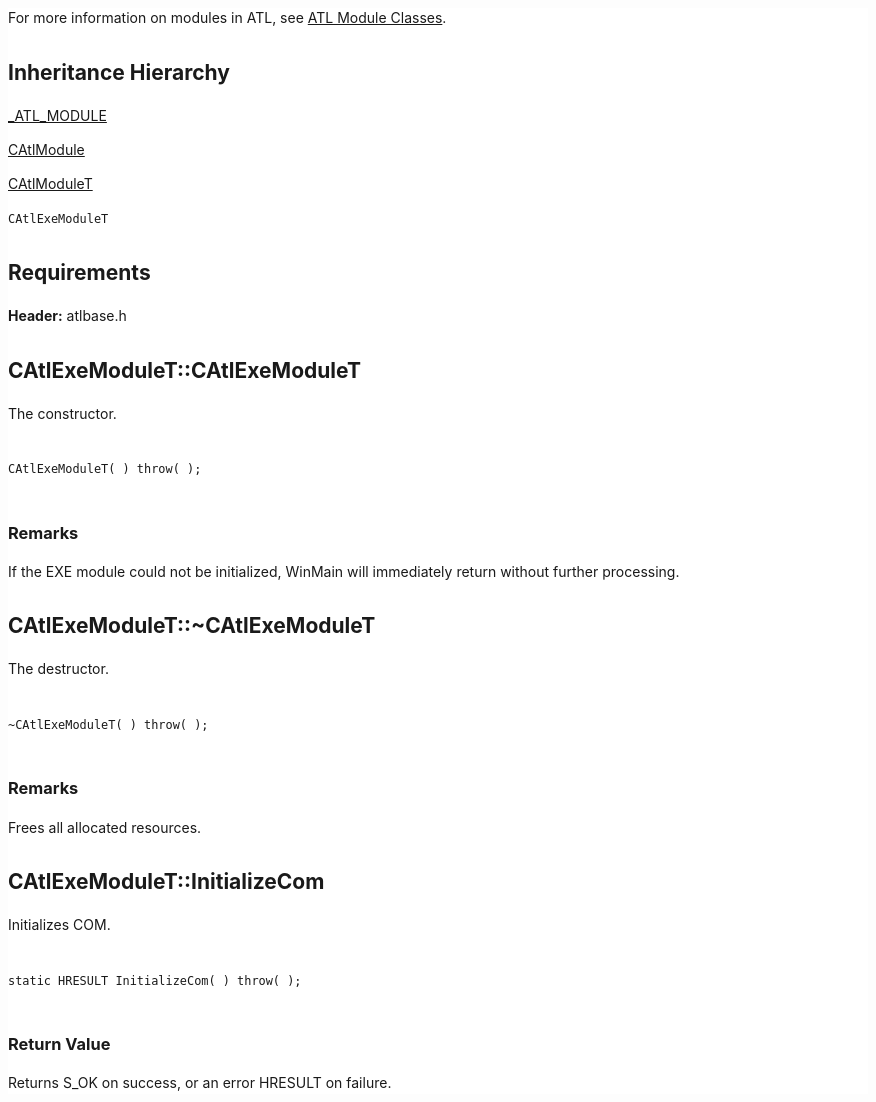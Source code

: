  For more information on modules in ATL, see [ATL Module Classes](../vs140/atl-module-classes.md).  
  
## Inheritance Hierarchy  
 [_ATL_MODULE](../vs140/_atl_module.md)  
  
 [CAtlModule](../vs140/catlmodule-class.md)  
  
 [CAtlModuleT](../vs140/catlmodulet-class.md)  
  
 `CAtlExeModuleT`  
  
## Requirements  
 **Header:** atlbase.h  
  
##  <a name="catlexemodulet__catlexemodulet"></a>  CAtlExeModuleT::CAtlExeModuleT  
 The constructor.  
  
```  
  
CAtlExeModuleT( ) throw( );  
  
```  
  
### Remarks  
 If the EXE module could not be initialized, WinMain will immediately return without further processing.  
  
##  <a name="catlexemodulet___dtorcatlexemodulet"></a>  CAtlExeModuleT::~CAtlExeModuleT  
 The destructor.  
  
```  
  
~CAtlExeModuleT( ) throw( );  
  
```  
  
### Remarks  
 Frees all allocated resources.  
  
##  <a name="catlexemodulet__initializecom"></a>  CAtlExeModuleT::InitializeCom  
 Initializes COM.  
  
```  
  
static HRESULT InitializeCom( ) throw( );  
  
```  
  
### Return Value  
 Returns S_OK on success, or an error HRESULT on failure.  
  